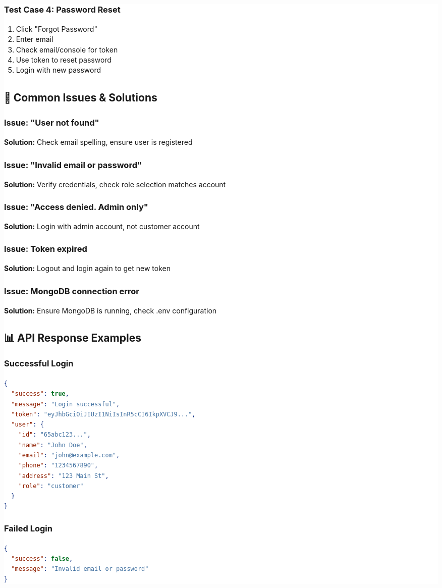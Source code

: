 ### Test Case 4: Password Reset
1. Click "Forgot Password"
2. Enter email
3. Check email/console for token
4. Use token to reset password
5. Login with new password

## 🐛 Common Issues & Solutions

### Issue: "User not found"
**Solution:** Check email spelling, ensure user is registered

### Issue: "Invalid email or password"
**Solution:** Verify credentials, check role selection matches account

### Issue: "Access denied. Admin only"
**Solution:** Login with admin account, not customer account

### Issue: Token expired
**Solution:** Logout and login again to get new token

### Issue: MongoDB connection error
**Solution:** Ensure MongoDB is running, check .env configuration

## 📊 API Response Examples

### Successful Login
```json
{
  "success": true,
  "message": "Login successful",
  "token": "eyJhbGciOiJIUzI1NiIsInR5cCI6IkpXVCJ9...",
  "user": {
    "id": "65abc123...",
    "name": "John Doe",
    "email": "john@example.com",
    "phone": "1234567890",
    "address": "123 Main St",
    "role": "customer"
  }
}
```

### Failed Login
```json
{
  "success": false,
  "message": "Invalid email or password"
}
```
